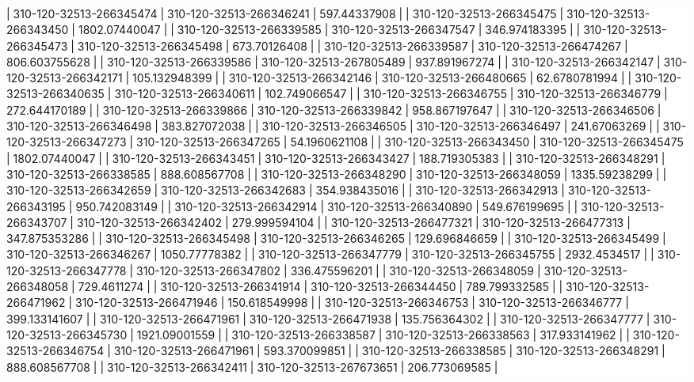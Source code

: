 | 310-120-32513-266345474 | 310-120-32513-266346241 | 597.44337908 |
| 310-120-32513-266345475 | 310-120-32513-266343450 | 1802.07440047 |
| 310-120-32513-266339585 | 310-120-32513-266347547 | 346.974183395 |
| 310-120-32513-266345473 | 310-120-32513-266345498 | 673.70126408 |
| 310-120-32513-266339587 | 310-120-32513-266474267 | 806.603755628 |
| 310-120-32513-266339586 | 310-120-32513-267805489 | 937.891967274 |
| 310-120-32513-266342147 | 310-120-32513-266342171 | 105.132948399 |
| 310-120-32513-266342146 | 310-120-32513-266480665 | 62.6780781994 |
| 310-120-32513-266340635 | 310-120-32513-266340611 | 102.749066547 |
| 310-120-32513-266346755 | 310-120-32513-266346779 | 272.644170189 |
| 310-120-32513-266339866 | 310-120-32513-266339842 | 958.867197647 |
| 310-120-32513-266346506 | 310-120-32513-266346498 | 383.827072038 |
| 310-120-32513-266346505 | 310-120-32513-266346497 | 241.67063269 |
| 310-120-32513-266347273 | 310-120-32513-266347265 | 54.1960621108 |
| 310-120-32513-266343450 | 310-120-32513-266345475 | 1802.07440047 |
| 310-120-32513-266343451 | 310-120-32513-266343427 | 188.719305383 |
| 310-120-32513-266348291 | 310-120-32513-266338585 | 888.608567708 |
| 310-120-32513-266348290 | 310-120-32513-266348059 | 1335.59238299 |
| 310-120-32513-266342659 | 310-120-32513-266342683 | 354.938435016 |
| 310-120-32513-266342913 | 310-120-32513-266343195 | 950.742083149 |
| 310-120-32513-266342914 | 310-120-32513-266340890 | 549.676199695 |
| 310-120-32513-266343707 | 310-120-32513-266342402 | 279.999594104 |
| 310-120-32513-266477321 | 310-120-32513-266477313 | 347.875353286 |
| 310-120-32513-266345498 | 310-120-32513-266346265 | 129.696846659 |
| 310-120-32513-266345499 | 310-120-32513-266346267 | 1050.77778382 |
| 310-120-32513-266347779 | 310-120-32513-266345755 | 2932.4534517 |
| 310-120-32513-266347778 | 310-120-32513-266347802 | 336.475596201 |
| 310-120-32513-266348059 | 310-120-32513-266348058 | 729.4611274 |
| 310-120-32513-266341914 | 310-120-32513-266344450 | 789.799332585 |
| 310-120-32513-266471962 | 310-120-32513-266471946 | 150.618549998 |
| 310-120-32513-266346753 | 310-120-32513-266346777 | 399.133141607 |
| 310-120-32513-266471961 | 310-120-32513-266471938 | 135.756364302 |
| 310-120-32513-266347777 | 310-120-32513-266345730 | 1921.09001559 |
| 310-120-32513-266338587 | 310-120-32513-266338563 | 317.933141962 |
| 310-120-32513-266346754 | 310-120-32513-266471961 | 593.370099851 |
| 310-120-32513-266338585 | 310-120-32513-266348291 | 888.608567708 |
| 310-120-32513-266342411 | 310-120-32513-267673651 | 206.773069585 |